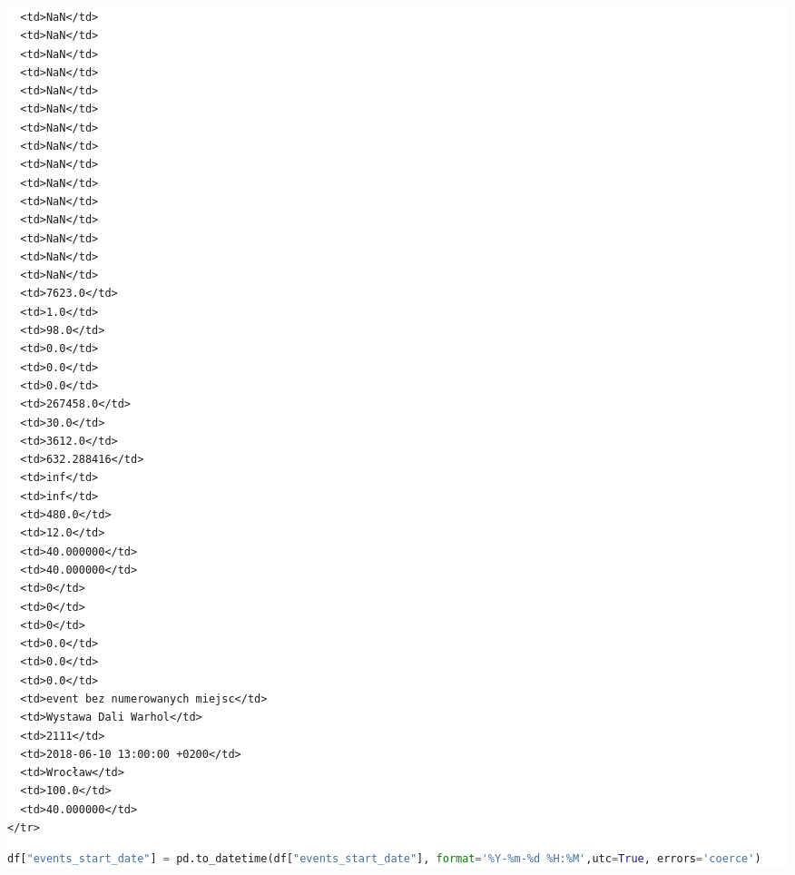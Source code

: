       <td>NaN</td>
      <td>NaN</td>
      <td>NaN</td>
      <td>NaN</td>
      <td>NaN</td>
      <td>NaN</td>
      <td>NaN</td>
      <td>NaN</td>
      <td>NaN</td>
      <td>NaN</td>
      <td>NaN</td>
      <td>NaN</td>
      <td>NaN</td>
      <td>NaN</td>
      <td>NaN</td>
      <td>7623.0</td>
      <td>1.0</td>
      <td>98.0</td>
      <td>0.0</td>
      <td>0.0</td>
      <td>0.0</td>
      <td>267458.0</td>
      <td>30.0</td>
      <td>3612.0</td>
      <td>632.288416</td>
      <td>inf</td>
      <td>inf</td>
      <td>480.0</td>
      <td>12.0</td>
      <td>40.000000</td>
      <td>40.000000</td>
      <td>0</td>
      <td>0</td>
      <td>0</td>
      <td>0.0</td>
      <td>0.0</td>
      <td>0.0</td>
      <td>event bez numerowanych miejsc</td>
      <td>Wystawa Dali Warhol</td>
      <td>2111</td>
      <td>2018-06-10 13:00:00 +0200</td>
      <td>Wrocław</td>
      <td>100.0</td>
      <td>40.000000</td>
    </tr>
  </tbody>
</table>
</div>




```python
df["events_start_date"] = pd.to_datetime(df["events_start_date"], format='%Y-%m-%d %H:%M',utc=True, errors='coerce')
```

